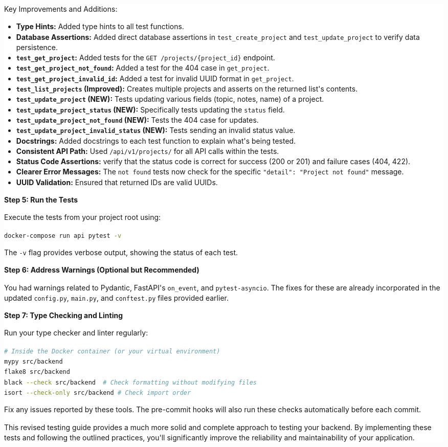 Key Improvements and Additions:

- **Type Hints:** Added type hints to all test functions.
- **Database Assertions:** Added direct database assertions in `test_create_project` and `test_update_project` to verify data persistence.
- **`test_get_project`:** Added tests for the `GET /projects/{project_id}` endpoint.
- **`test_get_project_not_found`:** Added a test for the 404 case in `get_project`.
- **`test_get_project_invalid_id`:** Added a test for invalid UUID format in `get_project`.
- **`test_list_projects` (Improved):** Creates multiple projects and asserts on the returned list's contents.
- **`test_update_project` (NEW):** Tests updating various fields (topic, notes, name) of a project.
- **`test_update_project_status` (NEW):** Specifically tests updating the `status` field.
- **`test_update_project_not_found` (NEW):** Tests the 404 case for updates.
- **`test_update_project_invalid_status` (NEW):** Tests sending an invalid status value.
- **Docstrings:** Added docstrings to each test function to explain what's being tested.
- **Consistent API Path:** Used `/api/v1/projects/` for all API calls within the tests.
- **Status Code Assertions:** verify that the status code is correct for success (200 or 201) and failure cases (404, 422).
- **Clearer Error Messages:** The `not found` tests now check for the specific `"detail": "Project not found"` message.
- **UUID Validation:** Ensured that returned IDs are valid UUIDs.

**Step 5: Run the Tests**

Execute the tests from your project root using:

```bash
docker-compose run api pytest -v
```

The `-v` flag provides verbose output, showing the status of each test.

**Step 6: Address Warnings (Optional but Recommended)**

You had warnings related to Pydantic, FastAPI's `on_event`, and `pytest-asyncio`. The fixes for these are already incorporated in the updated `config.py`, `main.py`, and `conftest.py` files provided earlier.

**Step 7: Type Checking and Linting**

Run your type checker and linter regularly:

```bash
# Inside the Docker container (or your virtual environment)
mypy src/backend
flake8 src/backend
black --check src/backend  # Check formatting without modifying files
isort --check-only src/backend # Check import order
```

Fix any issues reported by these tools. The pre-commit hooks will also run these checks automatically before each commit.

This revised testing guide provides a much more solid and complete approach to testing your backend. By implementing these tests and following the outlined practices, you'll significantly improve the reliability and maintainability of your application.

